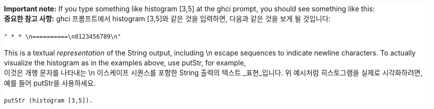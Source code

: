 **Important note:** If you type something like histogram [3,5] at the ghci prompt, you should see something like this:  
**중요한 참고 사항:** ghci 프롬프트에서 histogram [3,5]와 같은 것을 입력하면, 다음과 같은 것을 보게 될 것입니다:

```
" * * \n==========\n0123456789\n"
```

This is a textual _representation_ of the String output, including \n escape sequences to indicate newline characters. To actually visualize the histogram as in the examples above, use putStr, for example,  
이것은 개행 문자를 나타내는 \n 이스케이프 시퀀스를 포함한 String 출력의 텍스트 _표현_입니다. 위 예시처럼 히스토그램을 실제로 시각화하려면, 예를 들어 putStr을 사용하세요.

`putStr (histogram [3,5]).`